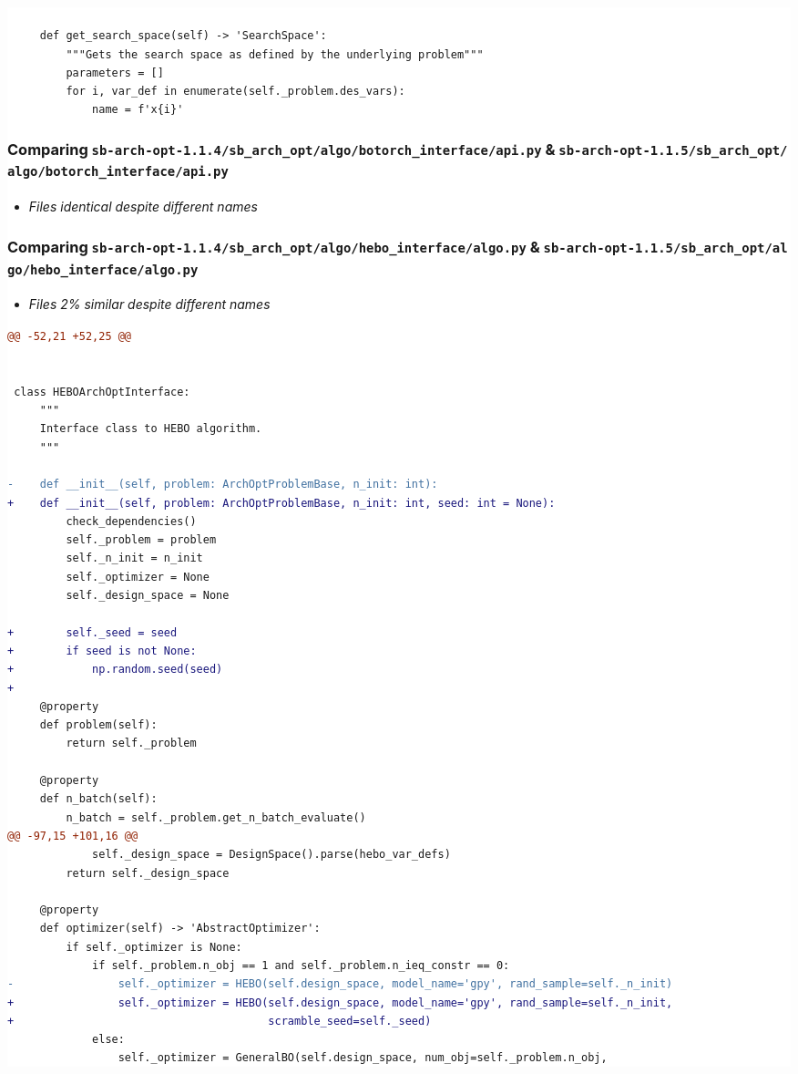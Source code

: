 ```diff
 
     def get_search_space(self) -> 'SearchSpace':
         """Gets the search space as defined by the underlying problem"""
         parameters = []
         for i, var_def in enumerate(self._problem.des_vars):
             name = f'x{i}'
```

### Comparing `sb-arch-opt-1.1.4/sb_arch_opt/algo/botorch_interface/api.py` & `sb-arch-opt-1.1.5/sb_arch_opt/algo/botorch_interface/api.py`

 * *Files identical despite different names*

### Comparing `sb-arch-opt-1.1.4/sb_arch_opt/algo/hebo_interface/algo.py` & `sb-arch-opt-1.1.5/sb_arch_opt/algo/hebo_interface/algo.py`

 * *Files 2% similar despite different names*

```diff
@@ -52,21 +52,25 @@
 
 
 class HEBOArchOptInterface:
     """
     Interface class to HEBO algorithm.
     """
 
-    def __init__(self, problem: ArchOptProblemBase, n_init: int):
+    def __init__(self, problem: ArchOptProblemBase, n_init: int, seed: int = None):
         check_dependencies()
         self._problem = problem
         self._n_init = n_init
         self._optimizer = None
         self._design_space = None
 
+        self._seed = seed
+        if seed is not None:
+            np.random.seed(seed)
+
     @property
     def problem(self):
         return self._problem
 
     @property
     def n_batch(self):
         n_batch = self._problem.get_n_batch_evaluate()
@@ -97,15 +101,16 @@
             self._design_space = DesignSpace().parse(hebo_var_defs)
         return self._design_space
 
     @property
     def optimizer(self) -> 'AbstractOptimizer':
         if self._optimizer is None:
             if self._problem.n_obj == 1 and self._problem.n_ieq_constr == 0:
-                self._optimizer = HEBO(self.design_space, model_name='gpy', rand_sample=self._n_init)
+                self._optimizer = HEBO(self.design_space, model_name='gpy', rand_sample=self._n_init,
+                                       scramble_seed=self._seed)
             else:
                 self._optimizer = GeneralBO(self.design_space, num_obj=self._problem.n_obj,
```